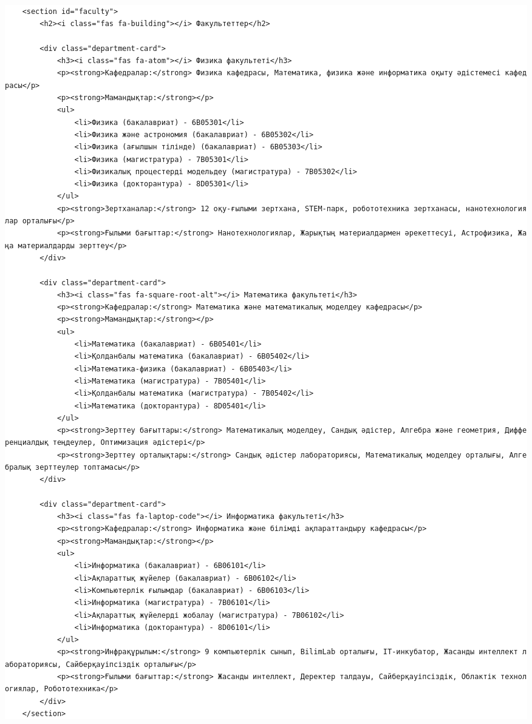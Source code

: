         <section id="faculty">
            <h2><i class="fas fa-building"></i> Факультеттер</h2>
            
            <div class="department-card">
                <h3><i class="fas fa-atom"></i> Физика факультеті</h3>
                <p><strong>Кафедралар:</strong> Физика кафедрасы, Математика, физика және информатика оқыту әдістемесі кафедрасы</p>
                <p><strong>Мамандықтар:</strong></p>
                <ul>
                    <li>Физика (бакалавриат) - 6B05301</li>
                    <li>Физика және астрономия (бакалавриат) - 6B05302</li>
                    <li>Физика (ағылшын тілінде) (бакалавриат) - 6B05303</li>
                    <li>Физика (магистратура) - 7B05301</li>
                    <li>Физикалық процестерді модельдеу (магистратура) - 7B05302</li>
                    <li>Физика (докторантура) - 8D05301</li>
                </ul>
                <p><strong>Зертханалар:</strong> 12 оқу-ғылыми зертхана, STEM-парк, робототехника зертханасы, нанотехнологиялар орталығы</p>
                <p><strong>Ғылыми бағыттар:</strong> Нанотехнологиялар, Жарықтың материалдармен әрекеттесуі, Астрофизика, Жаңа материалдарды зерттеу</p>
            </div>
            
            <div class="department-card">
                <h3><i class="fas fa-square-root-alt"></i> Математика факультеті</h3>
                <p><strong>Кафедралар:</strong> Математика және математикалық моделдеу кафедрасы</p>
                <p><strong>Мамандықтар:</strong></p>
                <ul>
                    <li>Математика (бакалавриат) - 6B05401</li>
                    <li>Қолданбалы математика (бакалавриат) - 6B05402</li>
                    <li>Математика-физика (бакалавриат) - 6B05403</li>
                    <li>Математика (магистратура) - 7B05401</li>
                    <li>Қолданбалы математика (магистратура) - 7B05402</li>
                    <li>Математика (докторантура) - 8D05401</li>
                </ul>
                <p><strong>Зерттеу бағыттары:</strong> Математикалық моделдеу, Сандық әдістер, Алгебра және геометрия, Дифференциалдық теңдеулер, Оптимизация әдістері</p>
                <p><strong>Зерттеу орталықтары:</strong> Сандық әдістер лабораториясы, Математикалық моделдеу орталығы, Алгебралық зерттеулер топтамасы</p>
            </div>
            
            <div class="department-card">
                <h3><i class="fas fa-laptop-code"></i> Информатика факультеті</h3>
                <p><strong>Кафедралар:</strong> Информатика және білімді ақпараттандыру кафедрасы</p>
                <p><strong>Мамандықтар:</strong></p>
                <ul>
                    <li>Информатика (бакалавриат) - 6B06101</li>
                    <li>Ақпараттық жүйелер (бакалавриат) - 6B06102</li>
                    <li>Компьютерлік ғылымдар (бакалавриат) - 6B06103</li>
                    <li>Информатика (магистратура) - 7B06101</li>
                    <li>Ақпараттық жүйелерді жобалау (магистратура) - 7B06102</li>
                    <li>Информатика (докторантура) - 8D06101</li>
                </ul>
                <p><strong>Инфрақұрылым:</strong> 9 компьютерлік сынып, BilimLab орталығы, IT-инкубатор, Жасанды интеллект лабораториясы, Сайберқауіпсіздік орталығы</p>
                <p><strong>Ғылыми бағыттар:</strong> Жасанды интеллект, Деректер талдауы, Сайберқауіпсіздік, Облактік технологиялар, Робототехника</p>
            </div>
        </section>
